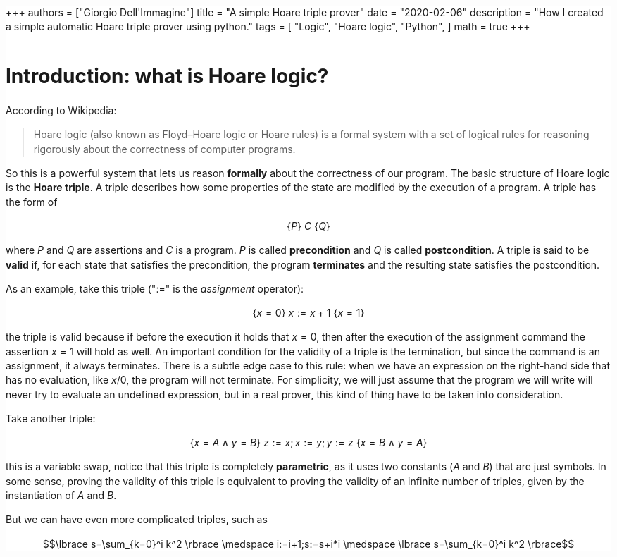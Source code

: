 +++
authors = ["Giorgio Dell'Immagine"]
title = "A simple Hoare triple prover"
date = "2020-02-06"
description = "How I created a simple automatic Hoare triple prover using python."
tags = [
    "Logic",
    "Hoare logic",
    "Python",
]
math = true
+++


# Introduction: what is Hoare logic?
According to Wikipedia:
> Hoare logic (also known as Floyd–Hoare logic or Hoare rules) is a formal system with a set of logical rules for reasoning rigorously about the correctness of computer programs.

So this is a powerful system that lets us reason **formally** about the correctness of our program. The basic structure of Hoare logic is the **Hoare triple**. A triple describes how some properties of the state are modified by the execution of a program. A triple has the form of

$$ \lbrace P \rbrace \medspace C \medspace \lbrace Q \rbrace$$

where $P$ and $Q$ are assertions and $C$ is a program. $P$ is called **precondition** and $Q$ is called **postcondition**. A triple is said to be **valid** if, for each state that satisfies the precondition, the program **terminates** and the resulting state satisfies the postcondition.

As an example, take this triple ("$:=$" is the *assignment* operator):

$$\lbrace x=0\rbrace \medspace x:=x+1 \medspace \lbrace x=1\rbrace$$

the triple is valid because if before the execution it holds that $x=0$, then after the execution of the assignment command the assertion $x=1$ will hold as well.
An important condition for the validity of a triple is the termination, but since the command is an assignment, it always terminates.
There is a subtle edge case to this rule: when we have an expression on the right-hand side that has no evaluation, like $x/0$, the program will not terminate.
For simplicity, we will just assume that the program we will write will never try to evaluate an undefined expression, but in a real prover, this kind of thing have to be taken into consideration.

Take another triple:

$$\lbrace x=A \land y=B \rbrace \medspace z:=x; x:=y; y:=z \medspace \lbrace x=B \land y=A\rbrace$$

this is a variable swap, notice that this triple is completely **parametric**, as it uses two constants ($A$ and $B$) that are just symbols. In some sense, proving the validity of this triple is equivalent to proving the validity of an infinite number of triples, given by the instantiation of $A$ and $B$.

But we can have even more complicated triples, such as

$$\lbrace s=\sum_{k=0}^i k^2 \rbrace \medspace i:=i+1;s:=s+i*i \medspace \lbrace s=\sum_{k=0}^i k^2 \rbrace$$
